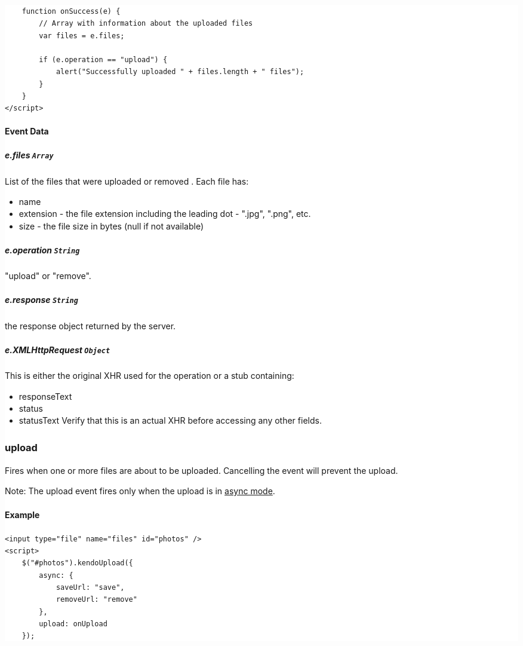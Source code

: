 	    function onSuccess(e) {
	        // Array with information about the uploaded files
	        var files = e.files;
	
	        if (e.operation == "upload") {
	            alert("Successfully uploaded " + files.length + " files");
	        }
	    }
	</script>

#### Event Data

##### e.files `Array`

List of the files that were uploaded or removed . Each file has:


*   name
*   extension - the file extension
        including the leading dot - ".jpg", ".png", etc.
*   size - the file size in bytes (null if not available)

##### e.operation `String`

"upload" or "remove".

##### e.response `String`

the response object returned by the server.

##### e.XMLHttpRequest `Object`

This is either the original XHR used for the operation or a stub containing:


*   responseText
*   status
*   statusText
Verify that this is an actual XHR before accessing any other fields.

### upload

Fires when one or more files are about to be uploaded.
Cancelling the event will prevent the upload.

Note: The upload event fires only when the upload is in
[async mode](/getting-started/web/upload/modes#asynchronous-mode).

#### Example

    <input type="file" name="files" id="photos" />
	<script>
	    $("#photos").kendoUpload({
	        async: {
	            saveUrl: "save",
	            removeUrl: "remove"
	        },
	        upload: onUpload
	    });
	